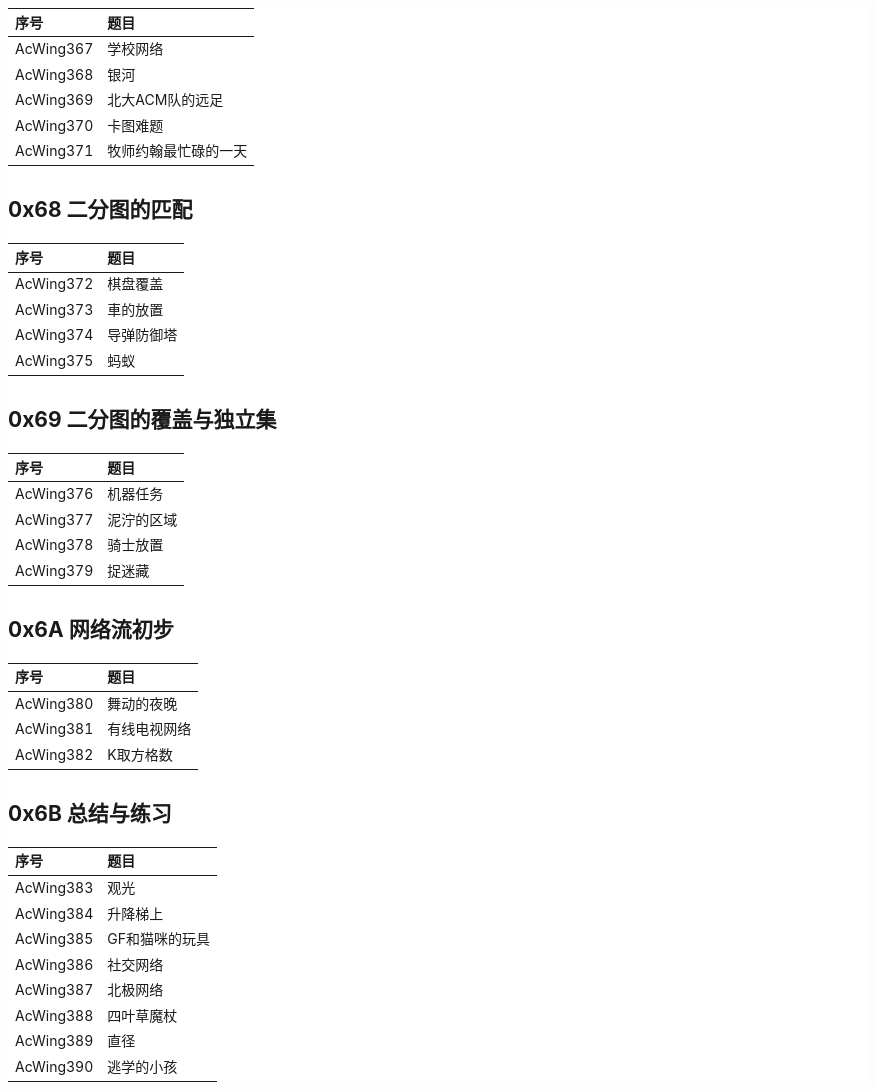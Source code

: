 | 序号 | 题目 |
|:-----|:-----|
| AcWing367 | 学校网络 |
| AcWing368 | 银河 |
| AcWing369 | 北大ACM队的远足 |
| AcWing370 | 卡图难题 |
| AcWing371 | 牧师约翰最忙碌的一天 |

## 0x68 二分图的匹配

| 序号 | 题目 |
|:-----|:-----|
| AcWing372 | 棋盘覆盖 |
| AcWing373 | 車的放置 |
| AcWing374 | 导弹防御塔 |
| AcWing375 | 蚂蚁 |         

## 0x69 二分图的覆盖与独立集

| 序号 | 题目 |
|:-----|:-----|
| AcWing376 | 机器任务 |
| AcWing377 | 泥泞的区域 |
| AcWing378 | 骑士放置 |
| AcWing379 | 捉迷藏 |     

## 0x6A 网络流初步


| 序号 | 题目 |
|:-----|:-----|
| AcWing380 | 舞动的夜晚 |
| AcWing381 | 有线电视网络 |
| AcWing382 | K取方格数 |

## 0x6B 总结与练习

| 序号 | 题目 |
|:-----|:-----|
| AcWing383 | 观光 |
| AcWing384 | 升降梯上 |
| AcWing385 | GF和猫咪的玩具 |
| AcWing386 | 社交网络 |
| AcWing387 | 北极网络 |
| AcWing388 | 四叶草魔杖 |
| AcWing389 | 直径 |
| AcWing390 | 逃学的小孩 |